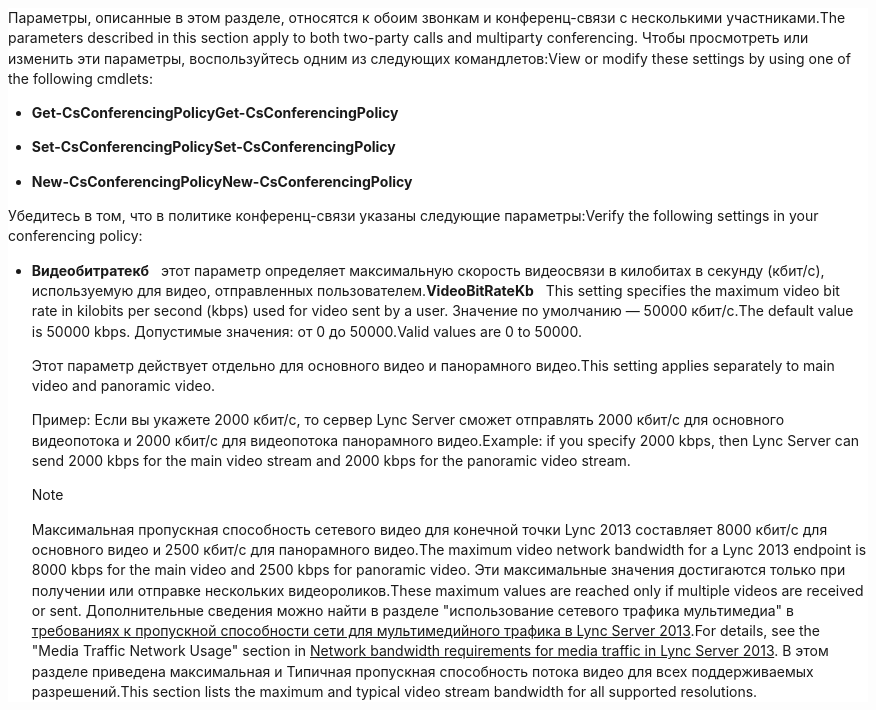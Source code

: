 <span data-ttu-id="9e6f5-106">Параметры, описанные в этом разделе, относятся к обоим звонкам и конференц-связи с несколькими участниками.</span><span class="sxs-lookup"><span data-stu-id="9e6f5-106">The parameters described in this section apply to both two-party calls and multiparty conferencing.</span></span> <span data-ttu-id="9e6f5-107">Чтобы просмотреть или изменить эти параметры, воспользуйтесь одним из следующих командлетов:</span><span class="sxs-lookup"><span data-stu-id="9e6f5-107">View or modify these settings by using one of the following cmdlets:</span></span>

  - <span data-ttu-id="9e6f5-108">**Get-CsConferencingPolicy**</span><span class="sxs-lookup"><span data-stu-id="9e6f5-108">**Get-CsConferencingPolicy**</span></span>

  - <span data-ttu-id="9e6f5-109">**Set-CsConferencingPolicy**</span><span class="sxs-lookup"><span data-stu-id="9e6f5-109">**Set-CsConferencingPolicy**</span></span>

  - <span data-ttu-id="9e6f5-110">**New-CsConferencingPolicy**</span><span class="sxs-lookup"><span data-stu-id="9e6f5-110">**New-CsConferencingPolicy**</span></span>

<span data-ttu-id="9e6f5-111">Убедитесь в том, что в политике конференц-связи указаны следующие параметры:</span><span class="sxs-lookup"><span data-stu-id="9e6f5-111">Verify the following settings in your conferencing policy:</span></span>

  - <span data-ttu-id="9e6f5-112">**Видеобитратекб**   этот параметр определяет максимальную скорость видеосвязи в килобитах в секунду (кбит/с), используемую для видео, отправленных пользователем.</span><span class="sxs-lookup"><span data-stu-id="9e6f5-112">**VideoBitRateKb**   This setting specifies the maximum video bit rate in kilobits per second (kbps) used for video sent by a user.</span></span> <span data-ttu-id="9e6f5-113">Значение по умолчанию — 50000 кбит/с.</span><span class="sxs-lookup"><span data-stu-id="9e6f5-113">The default value is 50000 kbps.</span></span> <span data-ttu-id="9e6f5-114">Допустимые значения: от 0 до 50000.</span><span class="sxs-lookup"><span data-stu-id="9e6f5-114">Valid values are 0 to 50000.</span></span>
    
    <span data-ttu-id="9e6f5-115">Этот параметр действует отдельно для основного видео и панорамного видео.</span><span class="sxs-lookup"><span data-stu-id="9e6f5-115">This setting applies separately to main video and panoramic video.</span></span>
    
    <span data-ttu-id="9e6f5-116">Пример: Если вы укажете 2000 кбит/с, то сервер Lync Server сможет отправлять 2000 кбит/с для основного видеопотока и 2000 кбит/с для видеопотока панорамного видео.</span><span class="sxs-lookup"><span data-stu-id="9e6f5-116">Example: if you specify 2000 kbps, then Lync Server can send 2000 kbps for the main video stream and 2000 kbps for the panoramic video stream.</span></span>
    
    <div>
    

    > [!NOTE]  
    > <span data-ttu-id="9e6f5-117">Максимальная пропускная способность сетевого видео для конечной точки Lync 2013 составляет 8000 кбит/с для основного видео и 2500 кбит/с для панорамного видео.</span><span class="sxs-lookup"><span data-stu-id="9e6f5-117">The maximum video network bandwidth for a Lync 2013 endpoint is 8000 kbps for the main video and 2500 kbps for panoramic video.</span></span> <span data-ttu-id="9e6f5-118">Эти максимальные значения достигаются только при получении или отправке нескольких видеороликов.</span><span class="sxs-lookup"><span data-stu-id="9e6f5-118">These maximum values are reached only if multiple videos are received or sent.</span></span> <span data-ttu-id="9e6f5-119">Дополнительные сведения можно найти в разделе "использование сетевого трафика мультимедиа" в <A href="lync-server-2013-network-bandwidth-requirements-for-media-traffic.md">требованиях к пропускной способности сети для мультимедийного трафика в Lync Server 2013</A>.</span><span class="sxs-lookup"><span data-stu-id="9e6f5-119">For details, see the "Media Traffic Network Usage" section in <A href="lync-server-2013-network-bandwidth-requirements-for-media-traffic.md">Network bandwidth requirements for media traffic in Lync Server 2013</A>.</span></span> <span data-ttu-id="9e6f5-120">В этом разделе приведена максимальная и Типичная пропускная способность потока видео для всех поддерживаемых разрешений.</span><span class="sxs-lookup"><span data-stu-id="9e6f5-120">This section lists the maximum and typical video stream bandwidth for all supported resolutions.</span></span>

